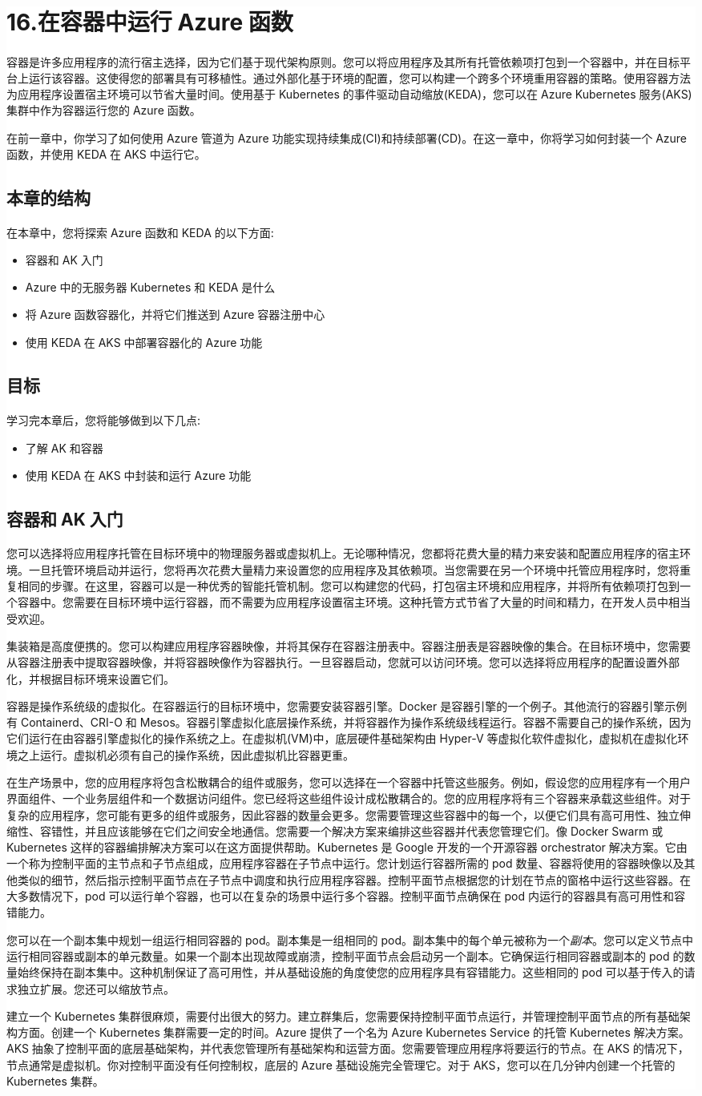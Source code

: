 # 16.在容器中运行 Azure 函数

容器是许多应用程序的流行宿主选择，因为它们基于现代架构原则。您可以将应用程序及其所有托管依赖项打包到一个容器中，并在目标平台上运行该容器。这使得您的部署具有可移植性。通过外部化基于环境的配置，您可以构建一个跨多个环境重用容器的策略。使用容器方法为应用程序设置宿主环境可以节省大量时间。使用基于 Kubernetes 的事件驱动自动缩放(KEDA)，您可以在 Azure Kubernetes 服务(AKS)集群中作为容器运行您的 Azure 函数。

在前一章中，你学习了如何使用 Azure 管道为 Azure 功能实现持续集成(CI)和持续部署(CD)。在这一章中，你将学习如何封装一个 Azure 函数，并使用 KEDA 在 AKS 中运行它。

## 本章的结构

在本章中，您将探索 Azure 函数和 KEDA 的以下方面:

*   容器和 AK 入门

*   Azure 中的无服务器 Kubernetes 和 KEDA 是什么

*   将 Azure 函数容器化，并将它们推送到 Azure 容器注册中心

*   使用 KEDA 在 AKS 中部署容器化的 Azure 功能

## 目标

学习完本章后，您将能够做到以下几点:

*   了解 AK 和容器

*   使用 KEDA 在 AKS 中封装和运行 Azure 功能

## 容器和 AK 入门

您可以选择将应用程序托管在目标环境中的物理服务器或虚拟机上。无论哪种情况，您都将花费大量的精力来安装和配置应用程序的宿主环境。一旦托管环境启动并运行，您将再次花费大量精力来设置您的应用程序及其依赖项。当您需要在另一个环境中托管应用程序时，您将重复相同的步骤。在这里，容器可以是一种优秀的智能托管机制。您可以构建您的代码，打包宿主环境和应用程序，并将所有依赖项打包到一个容器中。您需要在目标环境中运行容器，而不需要为应用程序设置宿主环境。这种托管方式节省了大量的时间和精力，在开发人员中相当受欢迎。

集装箱是高度便携的。您可以构建应用程序容器映像，并将其保存在容器注册表中。容器注册表是容器映像的集合。在目标环境中，您需要从容器注册表中提取容器映像，并将容器映像作为容器执行。一旦容器启动，您就可以访问环境。您可以选择将应用程序的配置设置外部化，并根据目标环境来设置它们。

容器是操作系统级的虚拟化。在容器运行的目标环境中，您需要安装容器引擎。Docker 是容器引擎的一个例子。其他流行的容器引擎示例有 Containerd、CRI-O 和 Mesos。容器引擎虚拟化底层操作系统，并将容器作为操作系统级线程运行。容器不需要自己的操作系统，因为它们运行在由容器引擎虚拟化的操作系统之上。在虚拟机(VM)中，底层硬件基础架构由 Hyper-V 等虚拟化软件虚拟化，虚拟机在虚拟化环境之上运行。虚拟机必须有自己的操作系统，因此虚拟机比容器更重。

在生产场景中，您的应用程序将包含松散耦合的组件或服务，您可以选择在一个容器中托管这些服务。例如，假设您的应用程序有一个用户界面组件、一个业务层组件和一个数据访问组件。您已经将这些组件设计成松散耦合的。您的应用程序将有三个容器来承载这些组件。对于复杂的应用程序，您可能有更多的组件或服务，因此容器的数量会更多。您需要管理这些容器中的每一个，以便它们具有高可用性、独立伸缩性、容错性，并且应该能够在它们之间安全地通信。您需要一个解决方案来编排这些容器并代表您管理它们。像 Docker Swarm 或 Kubernetes 这样的容器编排解决方案可以在这方面提供帮助。Kubernetes 是 Google 开发的一个开源容器 orchestrator 解决方案。它由一个称为控制平面的主节点和子节点组成，应用程序容器在子节点中运行。您计划运行容器所需的 pod 数量、容器将使用的容器映像以及其他类似的细节，然后指示控制平面节点在子节点中调度和执行应用程序容器。控制平面节点根据您的计划在节点的窗格中运行这些容器。在大多数情况下，pod 可以运行单个容器，也可以在复杂的场景中运行多个容器。控制平面节点确保在 pod 内运行的容器具有高可用性和容错能力。

您可以在一个副本集中规划一组运行相同容器的 pod。副本集是一组相同的 pod。副本集中的每个单元被称为一个*副本*。您可以定义节点中运行相同容器或副本的单元数量。如果一个副本出现故障或崩溃，控制平面节点会启动另一个副本。它确保运行相同容器或副本的 pod 的数量始终保持在副本集中。这种机制保证了高可用性，并从基础设施的角度使您的应用程序具有容错能力。这些相同的 pod 可以基于传入的请求独立扩展。您还可以缩放节点。

建立一个 Kubernetes 集群很麻烦，需要付出很大的努力。建立群集后，您需要保持控制平面节点运行，并管理控制平面节点的所有基础架构方面。创建一个 Kubernetes 集群需要一定的时间。Azure 提供了一个名为 Azure Kubernetes Service 的托管 Kubernetes 解决方案。AKS 抽象了控制平面的底层基础架构，并代表您管理所有基础架构和运营方面。您需要管理应用程序将要运行的节点。在 AKS 的情况下，节点通常是虚拟机。你对控制平面没有任何控制权，底层的 Azure 基础设施完全管理它。对于 AKS，您可以在几分钟内创建一个托管的 Kubernetes 集群。
